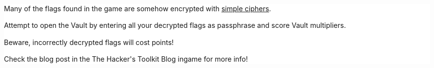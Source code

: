 Many of the flags found in the game are somehow encrypted
with [simple ciphers](https://rumkin.com/tools/cipher/).

Attempt to open the Vault by entering all your decrypted flags
as passphrase and score Vault multipliers.

Beware, incorrectly decrypted flags will cost points!

Check the blog post in the The Hacker's Toolkit Blog ingame for more info!
